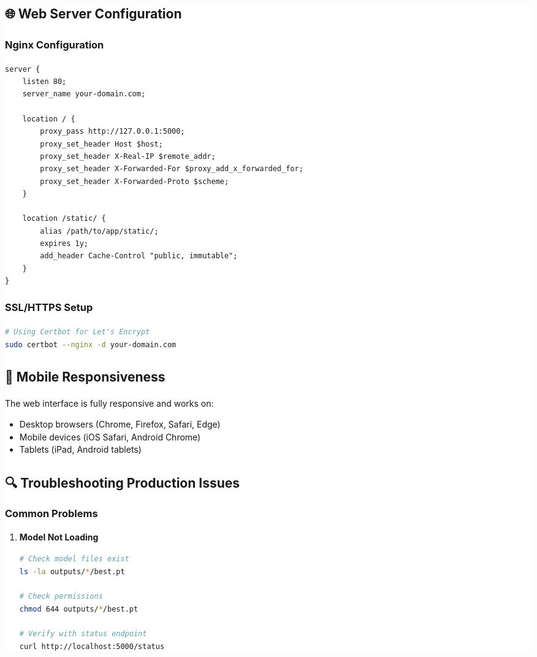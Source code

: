 ## 🌐 Web Server Configuration

### Nginx Configuration
```nginx
server {
    listen 80;
    server_name your-domain.com;

    location / {
        proxy_pass http://127.0.0.1:5000;
        proxy_set_header Host $host;
        proxy_set_header X-Real-IP $remote_addr;
        proxy_set_header X-Forwarded-For $proxy_add_x_forwarded_for;
        proxy_set_header X-Forwarded-Proto $scheme;
    }

    location /static/ {
        alias /path/to/app/static/;
        expires 1y;
        add_header Cache-Control "public, immutable";
    }
}
```

### SSL/HTTPS Setup
```bash
# Using Certbot for Let's Encrypt
sudo certbot --nginx -d your-domain.com
```

## 📱 Mobile Responsiveness

The web interface is fully responsive and works on:
- Desktop browsers (Chrome, Firefox, Safari, Edge)
- Mobile devices (iOS Safari, Android Chrome)
- Tablets (iPad, Android tablets)

## 🔍 Troubleshooting Production Issues

### Common Problems

1. **Model Not Loading**
   ```bash
   # Check model files exist
   ls -la outputs/*/best.pt
   
   # Check permissions
   chmod 644 outputs/*/best.pt
   
   # Verify with status endpoint
   curl http://localhost:5000/status
   ```
